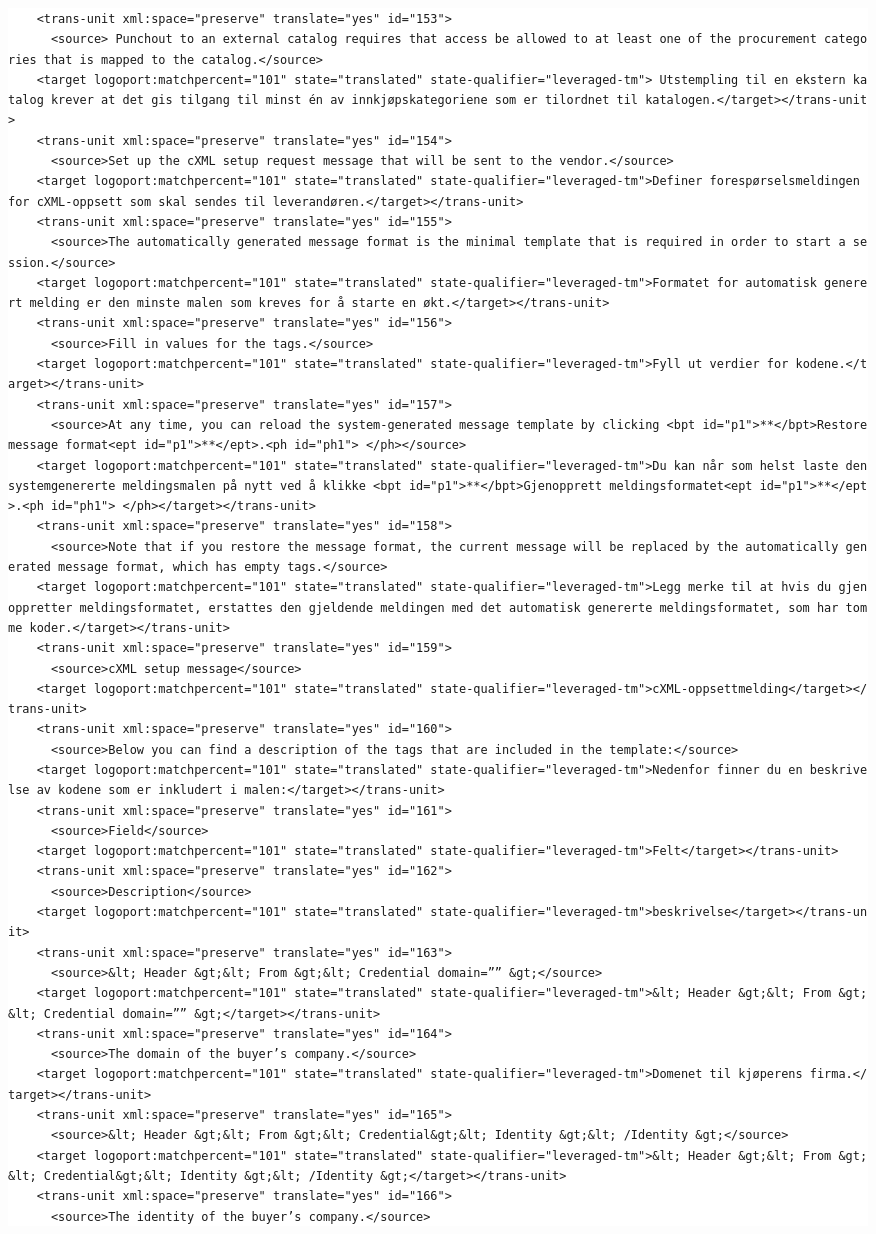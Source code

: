         <trans-unit xml:space="preserve" translate="yes" id="153">
          <source> Punchout to an external catalog requires that access be allowed to at least one of the procurement categories that is mapped to the catalog.</source>
        <target logoport:matchpercent="101" state="translated" state-qualifier="leveraged-tm"> Utstempling til en ekstern katalog krever at det gis tilgang til minst én av innkjøpskategoriene som er tilordnet til katalogen.</target></trans-unit>
        <trans-unit xml:space="preserve" translate="yes" id="154">
          <source>Set up the cXML setup request message that will be sent to the vendor.</source>
        <target logoport:matchpercent="101" state="translated" state-qualifier="leveraged-tm">Definer forespørselsmeldingen for cXML-oppsett som skal sendes til leverandøren.</target></trans-unit>
        <trans-unit xml:space="preserve" translate="yes" id="155">
          <source>The automatically generated message format is the minimal template that is required in order to start a session.</source>
        <target logoport:matchpercent="101" state="translated" state-qualifier="leveraged-tm">Formatet for automatisk generert melding er den minste malen som kreves for å starte en økt.</target></trans-unit>
        <trans-unit xml:space="preserve" translate="yes" id="156">
          <source>Fill in values for the tags.</source>
        <target logoport:matchpercent="101" state="translated" state-qualifier="leveraged-tm">Fyll ut verdier for kodene.</target></trans-unit>
        <trans-unit xml:space="preserve" translate="yes" id="157">
          <source>At any time, you can reload the system-generated message template by clicking <bpt id="p1">**</bpt>Restore message format<ept id="p1">**</ept>.<ph id="ph1"> </ph></source>
        <target logoport:matchpercent="101" state="translated" state-qualifier="leveraged-tm">Du kan når som helst laste den systemgenererte meldingsmalen på nytt ved å klikke <bpt id="p1">**</bpt>Gjenopprett meldingsformatet<ept id="p1">**</ept>.<ph id="ph1"> </ph></target></trans-unit>
        <trans-unit xml:space="preserve" translate="yes" id="158">
          <source>Note that if you restore the message format, the current message will be replaced by the automatically generated message format, which has empty tags.</source>
        <target logoport:matchpercent="101" state="translated" state-qualifier="leveraged-tm">Legg merke til at hvis du gjenoppretter meldingsformatet, erstattes den gjeldende meldingen med det automatisk genererte meldingsformatet, som har tomme koder.</target></trans-unit>
        <trans-unit xml:space="preserve" translate="yes" id="159">
          <source>cXML setup message</source>
        <target logoport:matchpercent="101" state="translated" state-qualifier="leveraged-tm">cXML-oppsettmelding</target></trans-unit>
        <trans-unit xml:space="preserve" translate="yes" id="160">
          <source>Below you can find a description of the tags that are included in the template:</source>
        <target logoport:matchpercent="101" state="translated" state-qualifier="leveraged-tm">Nedenfor finner du en beskrivelse av kodene som er inkludert i malen:</target></trans-unit>
        <trans-unit xml:space="preserve" translate="yes" id="161">
          <source>Field</source>
        <target logoport:matchpercent="101" state="translated" state-qualifier="leveraged-tm">Felt</target></trans-unit>
        <trans-unit xml:space="preserve" translate="yes" id="162">
          <source>Description</source>
        <target logoport:matchpercent="101" state="translated" state-qualifier="leveraged-tm">beskrivelse</target></trans-unit>
        <trans-unit xml:space="preserve" translate="yes" id="163">
          <source>&lt; Header &gt;&lt; From &gt;&lt; Credential domain=”” &gt;</source>
        <target logoport:matchpercent="101" state="translated" state-qualifier="leveraged-tm">&lt; Header &gt;&lt; From &gt;&lt; Credential domain=”” &gt;</target></trans-unit>
        <trans-unit xml:space="preserve" translate="yes" id="164">
          <source>The domain of the buyer’s company.</source>
        <target logoport:matchpercent="101" state="translated" state-qualifier="leveraged-tm">Domenet til kjøperens firma.</target></trans-unit>
        <trans-unit xml:space="preserve" translate="yes" id="165">
          <source>&lt; Header &gt;&lt; From &gt;&lt; Credential&gt;&lt; Identity &gt;&lt; /Identity &gt;</source>
        <target logoport:matchpercent="101" state="translated" state-qualifier="leveraged-tm">&lt; Header &gt;&lt; From &gt;&lt; Credential&gt;&lt; Identity &gt;&lt; /Identity &gt;</target></trans-unit>
        <trans-unit xml:space="preserve" translate="yes" id="166">
          <source>The identity of the buyer’s company.</source>